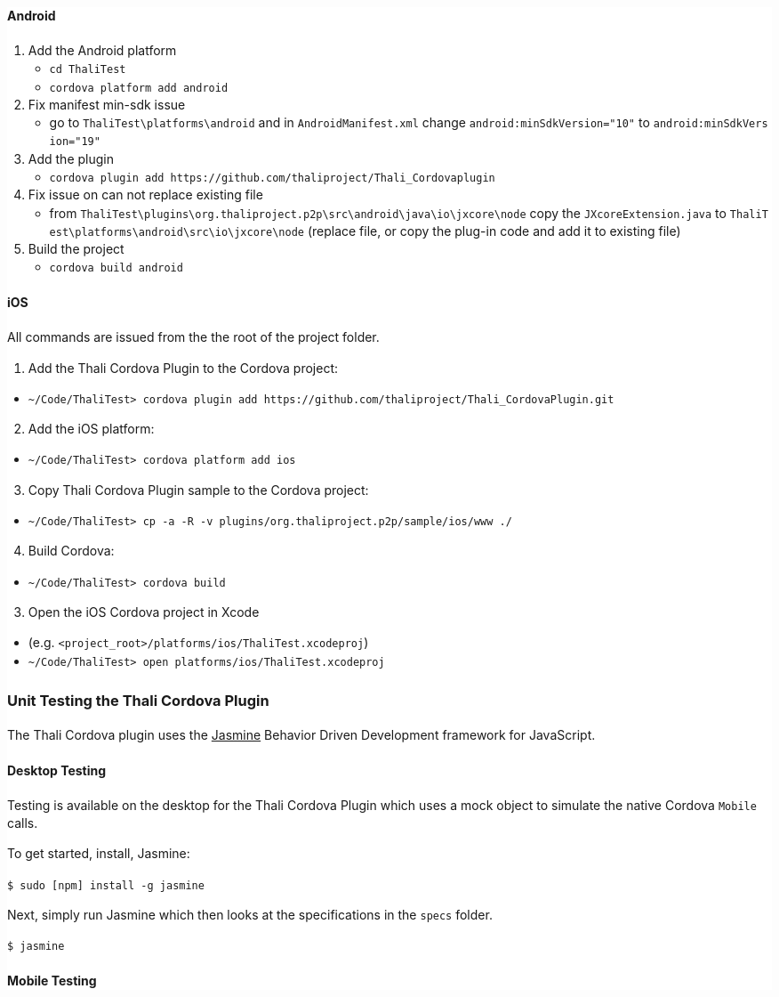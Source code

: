 #### Android

1. Add the Android platform
   * `cd ThaliTest`
   * `cordova platform add android`
2. Fix manifest min-sdk issue
   * go to `ThaliTest\platforms\android` and in `AndroidManifest.xml` change `android:minSdkVersion="10"` to
    `android:minSdkVersion="19"`
3. Add the plugin
   * `cordova plugin add https://github.com/thaliproject/Thali_Cordovaplugin`
4. Fix issue on can not replace existing file
   * from `ThaliTest\plugins\org.thaliproject.p2p\src\android\java\io\jxcore\node` copy
   the `JXcoreExtension.java` to `ThaliTest\platforms\android\src\io\jxcore\node`
(replace file, or copy the plug-in code and add it to existing file)
5. Build the project
   * `cordova build android`

#### iOS

All commands are issued from the the root of the project folder.

1. Add the Thali Cordova Plugin to the Cordova project:
 * `~/Code/ThaliTest> cordova plugin add https://github.com/thaliproject/Thali_CordovaPlugin.git`
2. Add the iOS platform:
 * `~/Code/ThaliTest> cordova platform add ios`
3. Copy Thali Cordova Plugin sample to the Cordova project:
 * `~/Code/ThaliTest> cp -a -R -v plugins/org.thaliproject.p2p/sample/ios/www ./`
4. Build Cordova:
 * `~/Code/ThaliTest> cordova build`
3. Open the iOS Cordova project in Xcode
 * (e.g. `<project_root>/platforms/ios/ThaliTest.xcodeproj`)
 * `~/Code/ThaliTest> open platforms/ios/ThaliTest.xcodeproj`

### Unit Testing the Thali Cordova Plugin

The Thali Cordova plugin uses the [Jasmine](http://jasmine.github.io/) Behavior Driven Development framework for JavaScript.

#### Desktop Testing

Testing is available on the desktop for the Thali Cordova Plugin which uses a mock object to simulate the native Cordova `Mobile` calls.

To get started, install, Jasmine:
```
$ sudo [npm] install -g jasmine
```

Next, simply run Jasmine which then looks at the specifications in the `specs` folder.  
```
$ jasmine
```

#### Mobile Testing
